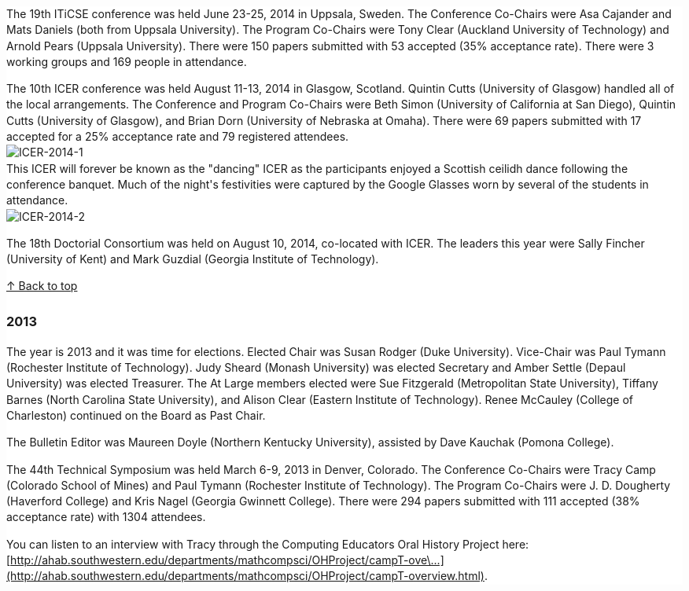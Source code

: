 The 19th ITiCSE conference was held June 23-25, 2014 in Uppsala, Sweden.
The Conference Co-Chairs were Asa Cajander and Mats Daniels (both from
Uppsala University). The Program Co-Chairs were Tony Clear (Auckland
University of Technology) and Arnold Pears (Uppsala University). There
were 150 papers submitted with 53 accepted (35% acceptance rate). There
were 3 working groups and 169 people in attendance.

The 10th ICER conference was held August 11-13, 2014 in Glasgow,
Scotland. Quintin Cutts (University of Glasgow) handled all of the local
arrangements. The Conference and Program Co-Chairs were Beth Simon
(University of California at San Diego), Quintin Cutts (University of
Glasgow), and Brian Dorn (University of Nebraska at Omaha). There were
69 papers submitted with 17 accepted for a 25% acceptance rate and 79
registered attendees.\
![ICER-2014-1](../files/images/50yearsofSIGCSE/ICER-2014-1.jpg)\
This ICER will forever be known as the \"dancing\" ICER as the
participants enjoyed a Scottish ceilidh dance following the conference
banquet. Much of the night\'s festivities were captured by the Google
Glasses worn by several of the students in attendance.\
![ICER-2014-2](../files/images/50yearsofSIGCSE/ICER-2014-2.jpg)

The 18th Doctorial Consortium was held on August 10, 2014, co-located
with ICER. The leaders this year were Sally Fincher (University of Kent)
and Mark Guzdial (Georgia Institute of Technology).

[↑ Back to top](#Index)

### 2013<a name="#2013"></a>

The year is 2013 and it was time for elections. Elected Chair was Susan
Rodger (Duke University). Vice-Chair was Paul Tymann (Rochester
Institute of Technology). Judy Sheard (Monash University) was elected
Secretary and Amber Settle (Depaul University) was elected Treasurer.
The At Large members elected were Sue Fitzgerald (Metropolitan State
University), Tiffany Barnes (North Carolina State University), and
Alison Clear (Eastern Institute of Technology). Renee McCauley (College
of Charleston) continued on the Board as Past Chair.

The Bulletin Editor was Maureen Doyle (Northern Kentucky University),
assisted by Dave Kauchak (Pomona College).

The 44th Technical Symposium was held March 6-9, 2013 in Denver,
Colorado. The Conference Co-Chairs were Tracy Camp (Colorado School of
Mines) and Paul Tymann (Rochester Institute of Technology). The Program
Co-Chairs were J. D. Dougherty (Haverford College) and Kris Nagel
(Georgia Gwinnett College). There were 294 papers submitted with 111
accepted (38% acceptance rate) with 1304 attendees.

You can listen to an interview with Tracy through the Computing
Educators Oral History Project here:
[http://ahab.southwestern.edu/departments/mathcompsci/OHProject/campT-ove\...](http://ahab.southwestern.edu/departments/mathcompsci/OHProject/campT-overview.html).
